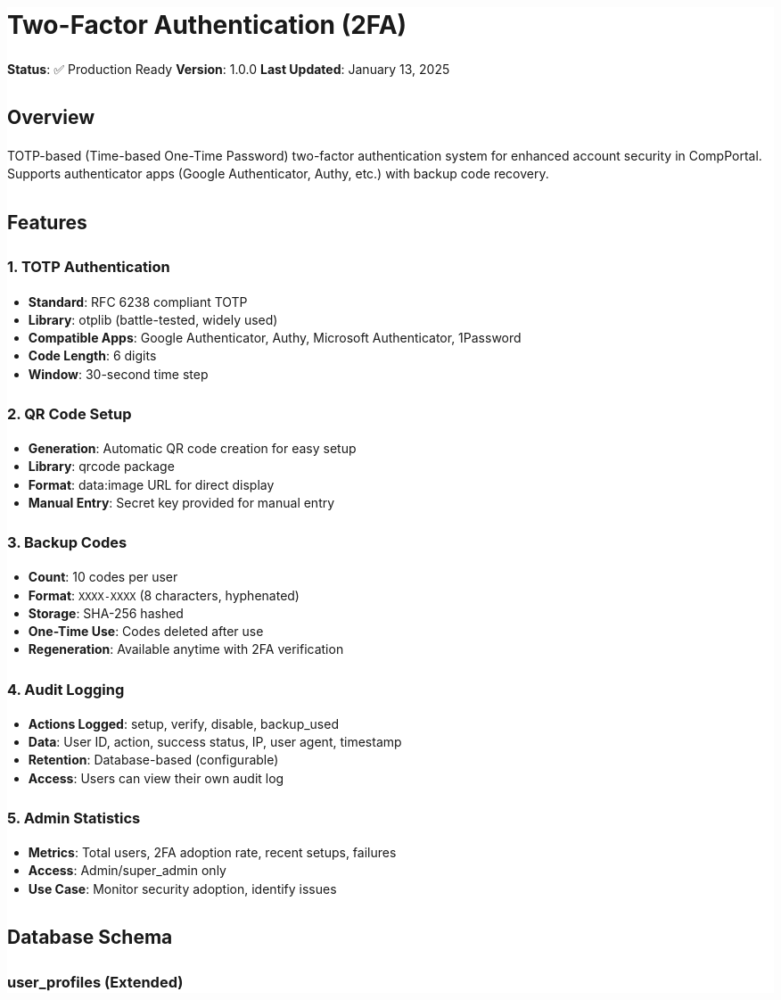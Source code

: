 # Two-Factor Authentication (2FA)

**Status**: ✅ Production Ready
**Version**: 1.0.0
**Last Updated**: January 13, 2025

## Overview

TOTP-based (Time-based One-Time Password) two-factor authentication system for enhanced account security in CompPortal. Supports authenticator apps (Google Authenticator, Authy, etc.) with backup code recovery.

## Features

### 1. TOTP Authentication
- **Standard**: RFC 6238 compliant TOTP
- **Library**: otplib (battle-tested, widely used)
- **Compatible Apps**: Google Authenticator, Authy, Microsoft Authenticator, 1Password
- **Code Length**: 6 digits
- **Window**: 30-second time step

### 2. QR Code Setup
- **Generation**: Automatic QR code creation for easy setup
- **Library**: qrcode package
- **Format**: data:image URL for direct display
- **Manual Entry**: Secret key provided for manual entry

### 3. Backup Codes
- **Count**: 10 codes per user
- **Format**: `XXXX-XXXX` (8 characters, hyphenated)
- **Storage**: SHA-256 hashed
- **One-Time Use**: Codes deleted after use
- **Regeneration**: Available anytime with 2FA verification

### 4. Audit Logging
- **Actions Logged**: setup, verify, disable, backup_used
- **Data**: User ID, action, success status, IP, user agent, timestamp
- **Retention**: Database-based (configurable)
- **Access**: Users can view their own audit log

### 5. Admin Statistics
- **Metrics**: Total users, 2FA adoption rate, recent setups, failures
- **Access**: Admin/super_admin only
- **Use Case**: Monitor security adoption, identify issues

## Database Schema

### user_profiles (Extended)
